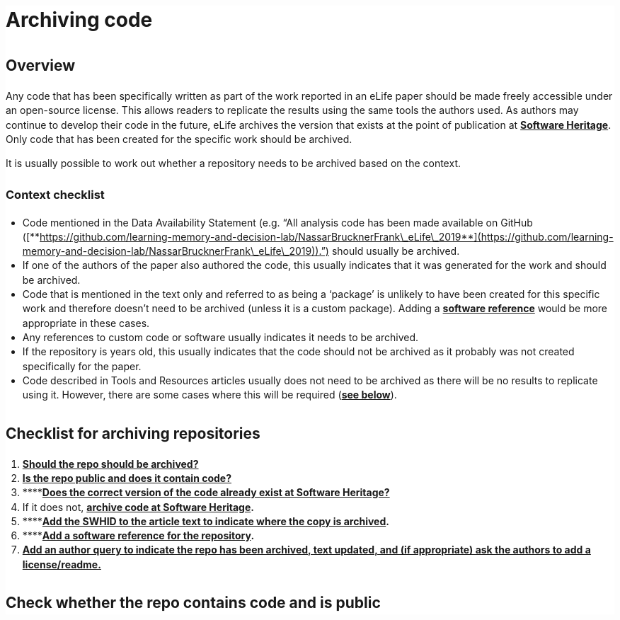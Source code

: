 # Archiving code

## Overview

Any code that has been specifically written as part of the work reported in an eLife paper should be made freely accessible under an open-source license. This allows readers to replicate the results using the same tools the authors used. As authors may continue to develop their code in the future, eLife archives the version that exists at the point of publication at [**Software Heritage**](https://www.softwareheritage.org). Only code that has been created for the specific work should be archived.

It is usually possible to work out whether a repository needs to be archived based on the context.

### Context checklist

* Code mentioned in the Data Availability Statement (e.g. “All analysis code has been made available on GitHub ([**https://github.com/learning-memory-and-decision-lab/NassarBrucknerFrank\_eLife\_2019**](https://github.com/learning-memory-and-decision-lab/NassarBrucknerFrank\_eLife\_2019)).”) should usually be archived.
* If one of the authors of the paper also authored the code, this usually indicates that it was generated for the work and should be archived.
* Code that is mentioned in the text only and referred to as being a ‘package’ is unlikely to have been created for this specific work and therefore doesn’t need to be archived (unless it is a custom package). Adding a [**software reference**](../article-details/content/references/software-references.md#how-to-add-a-software-reference) would be more appropriate in these cases.
* Any references to custom code or software usually indicates it needs to be archived.&#x20;
* If the repository is years old, this usually indicates that the code should not be archived as it probably was not created specifically for the paper.
* Code described in Tools and Resources articles usually does not need to be archived as there will be no results to replicate using it. However, there are some cases where this will be required ([**see below**](archiving-code.md#when-to-fork-code-in-tools-and-resources-papers)).&#x20;

## Checklist for archiving repositories

1. [**Should the repo should be archived?**](archiving-code.md#context-checklist)
2. [**Is the repo public and does it contain code?**](archiving-code.md#check-whether-the-code-is-present-and-public)
3. ****[**Does the correct version of the code already exist at Software Heritage?**](archiving-code.md#check-whether-the-correct-version-of-the-code-already-exists-at-software-heritage)
4. If it does not, [**archive code at Software Heritage**](archiving-code.md#how-to-archive-code-in-software-heritage)**.**
5. ****[**Add the SWHID to the article text to indicate where the copy is archived**](archiving-code.md#add-the-swhid-to-the-article-text)**.**
6. ****[**Add a software reference for the repository**](../article-details/content/references/software-references.md#how-to-add-a-software-reference)**.**
7. ****[**Add an author query to indicate the repo has been archived, text updated, and (if appropriate) ask the authors to add a license/readme.**](archiving-code.md#add-an-author-query)****

## Check whether the repo contains code and is public
